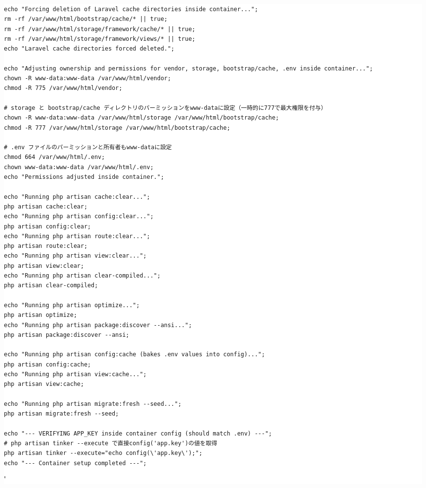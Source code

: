     echo "Forcing deletion of Laravel cache directories inside container...";
    rm -rf /var/www/html/bootstrap/cache/* || true;
    rm -rf /var/www/html/storage/framework/cache/* || true;
    rm -rf /var/www/html/storage/framework/views/* || true;
    echo "Laravel cache directories forced deleted.";
    
    echo "Adjusting ownership and permissions for vendor, storage, bootstrap/cache, .env inside container...";
    chown -R www-data:www-data /var/www/html/vendor;
    chmod -R 775 /var/www/html/vendor;
    
    # storage と bootstrap/cache ディレクトリのパーミッションをwww-dataに設定（一時的に777で最大権限を付与）
    chown -R www-data:www-data /var/www/html/storage /var/www/html/bootstrap/cache;
    chmod -R 777 /var/www/html/storage /var/www/html/bootstrap/cache; 
    
    # .env ファイルのパーミッションと所有者もwww-dataに設定
    chmod 664 /var/www/html/.env;
    chown www-data:www-data /var/www/html/.env;
    echo "Permissions adjusted inside container.";
    
    echo "Running php artisan cache:clear...";
    php artisan cache:clear;
    echo "Running php artisan config:clear...";
    php artisan config:clear;
    echo "Running php artisan route:clear...";
    php artisan route:clear;
    echo "Running php artisan view:clear...";
    php artisan view:clear;
    echo "Running php artisan clear-compiled...";
    php artisan clear-compiled;
    
    echo "Running php artisan optimize...";
    php artisan optimize;
    echo "Running php artisan package:discover --ansi...";
    php artisan package:discover --ansi;
    
    echo "Running php artisan config:cache (bakes .env values into config)...";
    php artisan config:cache;
    echo "Running php artisan view:cache...";
    php artisan view:cache;
    
    echo "Running php artisan migrate:fresh --seed...";
    php artisan migrate:fresh --seed;
    
    echo "--- VERIFYING APP_KEY inside container config (should match .env) ---";
    # php artisan tinker --execute で直接config('app.key')の値を取得
    php artisan tinker --execute="echo config(\'app.key\');";
    echo "--- Container setup completed ---";
'
